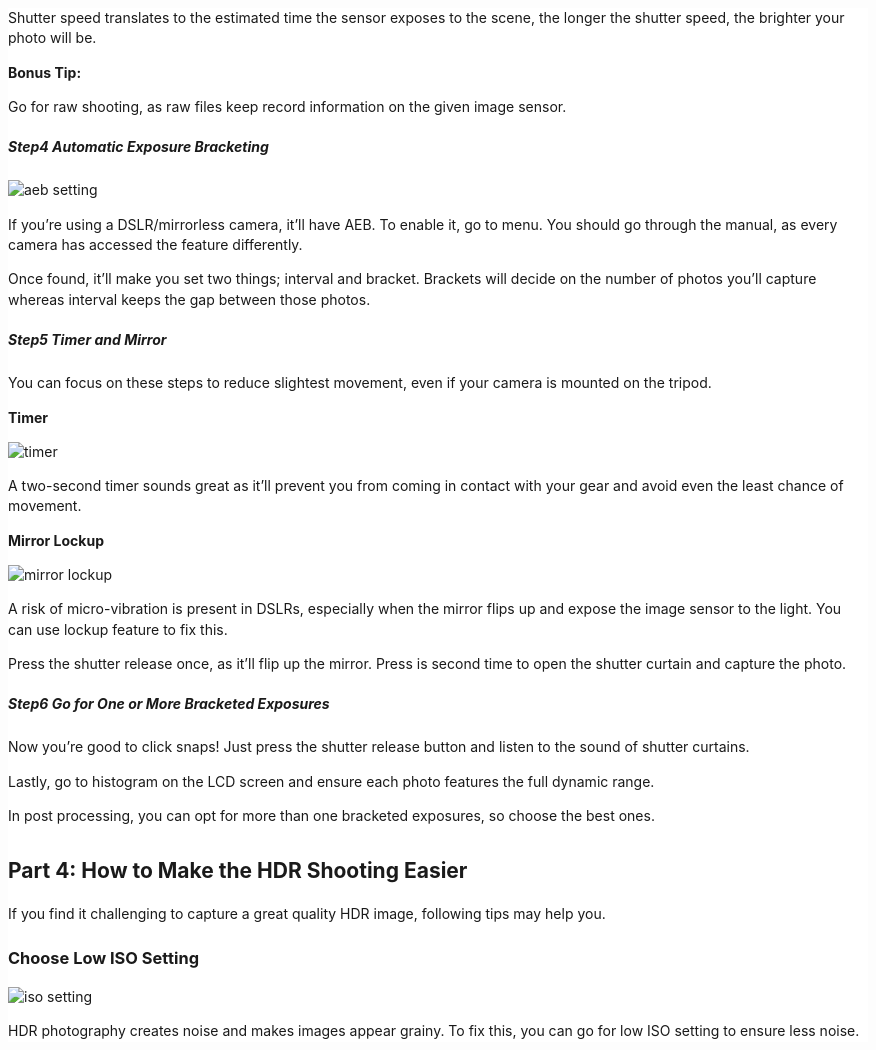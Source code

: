 Shutter speed translates to the estimated time the sensor exposes to the scene, the longer the shutter speed, the brighter your photo will be.

**Bonus Tip:**

Go for raw shooting, as raw files keep record information on the given image sensor.

##### Step4 Automatic Exposure Bracketing

![aeb setting](https://images.wondershare.com/filmora/article-images/2022/11/help-you-choose-the-best-hdr-cameras-in-2022-9.jpg)

If you’re using a DSLR/mirrorless camera, it’ll have AEB. To enable it, go to menu. You should go through the manual, as every camera has accessed the feature differently.

Once found, it’ll make you set two things; interval and bracket. Brackets will decide on the number of photos you’ll capture whereas interval keeps the gap between those photos.

##### Step5 Timer and Mirror

You can focus on these steps to reduce slightest movement, even if your camera is mounted on the tripod.

**Timer**

![timer](https://images.wondershare.com/filmora/article-images/2022/11/help-you-choose-the-best-hdr-cameras-in-2022-10.jpg)

A two-second timer sounds great as it’ll prevent you from coming in contact with your gear and avoid even the least chance of movement.

**Mirror Lockup**

![mirror lockup](https://images.wondershare.com/filmora/article-images/2022/11/help-you-choose-the-best-hdr-cameras-in-2022-11.jpg)

A risk of micro-vibration is present in DSLRs, especially when the mirror flips up and expose the image sensor to the light. You can use lockup feature to fix this.

Press the shutter release once, as it’ll flip up the mirror. Press is second time to open the shutter curtain and capture the photo.

##### Step6 Go for One or More Bracketed Exposures

Now you’re good to click snaps! Just press the shutter release button and listen to the sound of shutter curtains.

Lastly, go to histogram on the LCD screen and ensure each photo features the full dynamic range.

In post processing, you can opt for more than one bracketed exposures, so choose the best ones.

## Part 4: How to Make the HDR Shooting Easier

If you find it challenging to capture a great quality HDR image, following tips may help you.

### Choose Low ISO Setting

![iso setting](https://images.wondershare.com/filmora/article-images/2022/11/help-you-choose-the-best-hdr-cameras-in-2022-12.jpg)

HDR photography creates noise and makes images appear grainy. To fix this, you can go for low ISO setting to ensure less noise.
